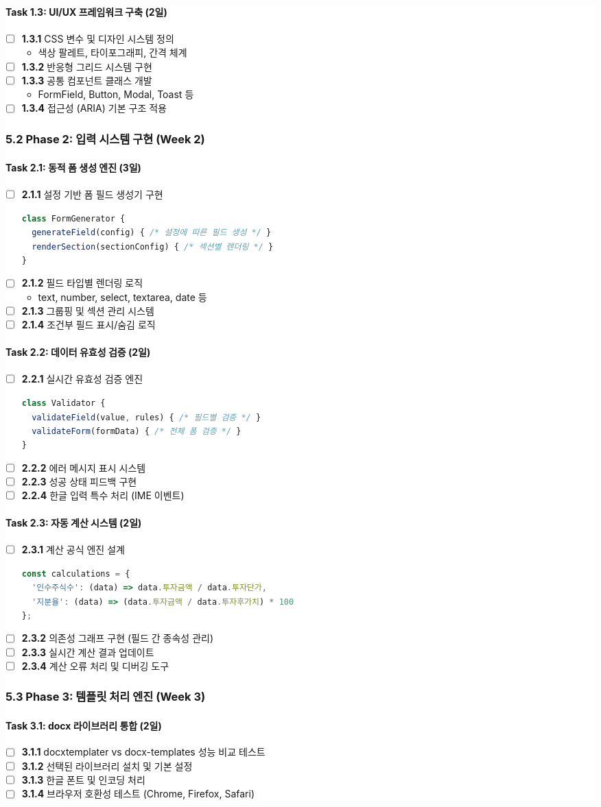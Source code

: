 #### **Task 1.3: UI/UX 프레임워크 구축 (2일)**
- [ ] **1.3.1** CSS 변수 및 디자인 시스템 정의
  - 색상 팔레트, 타이포그래피, 간격 체계
- [ ] **1.3.2** 반응형 그리드 시스템 구현
- [ ] **1.3.3** 공통 컴포넌트 클래스 개발
  - FormField, Button, Modal, Toast 등
- [ ] **1.3.4** 접근성 (ARIA) 기본 구조 적용

### 5.2 Phase 2: 입력 시스템 구현 (Week 2)

#### **Task 2.1: 동적 폼 생성 엔진 (3일)**
- [ ] **2.1.1** 설정 기반 폼 필드 생성기 구현
  ```javascript
  class FormGenerator {
    generateField(config) { /* 설정에 따른 필드 생성 */ }
    renderSection(sectionConfig) { /* 섹션별 렌더링 */ }
  }
  ```
- [ ] **2.1.2** 필드 타입별 렌더링 로직
  - text, number, select, textarea, date 등
- [ ] **2.1.3** 그룹핑 및 섹션 관리 시스템
- [ ] **2.1.4** 조건부 필드 표시/숨김 로직

#### **Task 2.2: 데이터 유효성 검증 (2일)**
- [ ] **2.2.1** 실시간 유효성 검증 엔진
  ```javascript
  class Validator {
    validateField(value, rules) { /* 필드별 검증 */ }
    validateForm(formData) { /* 전체 폼 검증 */ }
  }
  ```
- [ ] **2.2.2** 에러 메시지 표시 시스템
- [ ] **2.2.3** 성공 상태 피드백 구현
- [ ] **2.2.4** 한글 입력 특수 처리 (IME 이벤트)

#### **Task 2.3: 자동 계산 시스템 (2일)**
- [ ] **2.3.1** 계산 공식 엔진 설계
  ```javascript
  const calculations = {
    '인수주식수': (data) => data.투자금액 / data.투자단가,
    '지분율': (data) => (data.투자금액 / data.투자후가치) * 100
  };
  ```
- [ ] **2.3.2** 의존성 그래프 구현 (필드 간 종속성 관리)
- [ ] **2.3.3** 실시간 계산 결과 업데이트
- [ ] **2.3.4** 계산 오류 처리 및 디버깅 도구

### 5.3 Phase 3: 템플릿 처리 엔진 (Week 3)

#### **Task 3.1: docx 라이브러리 통합 (2일)**
- [ ] **3.1.1** docxtemplater vs docx-templates 성능 비교 테스트
- [ ] **3.1.2** 선택된 라이브러리 설치 및 기본 설정
- [ ] **3.1.3** 한글 폰트 및 인코딩 처리
- [ ] **3.1.4** 브라우저 호환성 테스트 (Chrome, Firefox, Safari)
